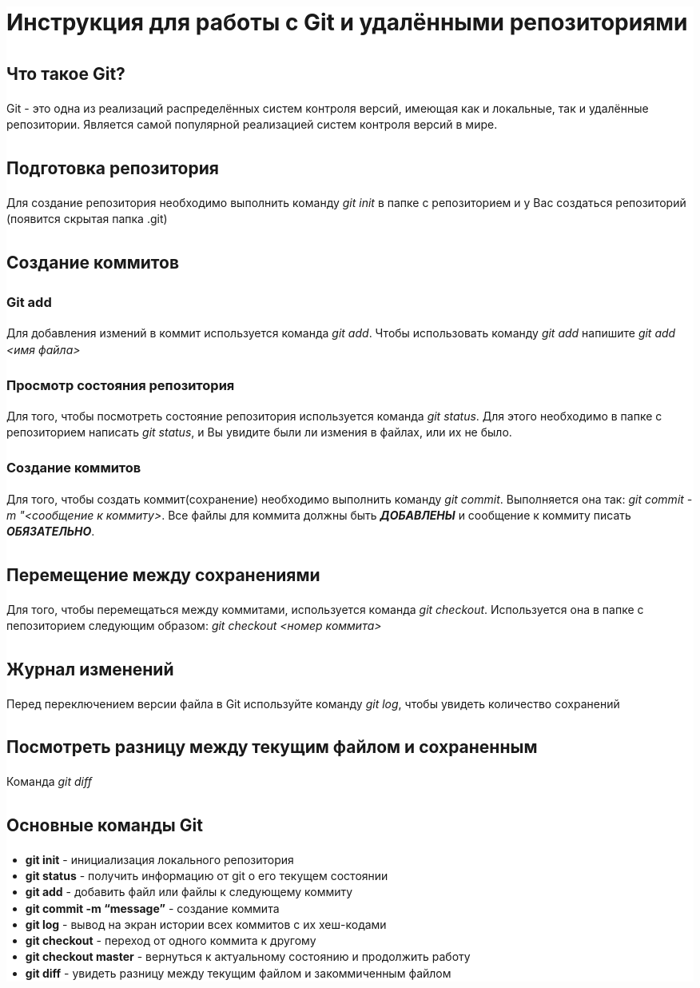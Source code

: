 # Инструкция для работы с Git и удалёнными репозиториями

## Что такое Git?
Git - это одна из реализаций распределённых систем контроля версий, имеющая как и локальные, так и удалённые репозитории. Является самой популярной реализацией систем контроля версий в мире.

## Подготовка репозитория
Для создание репозитория необходимо выполнить команду *git init*  в папке с репозиторием и у Вас создаться репозиторий (появится скрытая папка .git)

## Создание коммитов

### Git add
Для добавления измений в коммит используется команда *git add*. Чтобы использовать команду *git add* напишите *git add <имя файла>*

### Просмотр состояния репозитория
Для того, чтобы посмотреть состояние репозитория используется команда *git status*. Для этого необходимо в папке с репозиторием написать *git status*, и Вы увидите были ли измения в файлах, или их не было.

### Создание коммитов
Для того, чтобы создать коммит(сохранение) необходимо выполнить команду *git commit*. Выполняется она так: *git commit -m "<сообщение к коммиту>*. Все файлы для коммита должны быть ***ДОБАВЛЕНЫ*** и сообщение к коммиту писать ***ОБЯЗАТЕЛЬНО***.

## Перемещение между сохранениями
Для того, чтобы перемещаться между коммитами, используется команда *git checkout*. Используется она в папке с пепозиторием следующим образом: *git checkout <номер коммита>*

## Журнал изменений
Перед переключением версии файла в Git используйте команду *git log*, чтобы увидеть количество сохранений

## Посмотреть разницу между текущим файлом и сохраненным
Команда *git diff*

## Основные команды Git
* **git init** - инициализация локального репозитория
* **git status** - получить информацию от git о его текущем состоянии
* **git add** -  добавить файл или файлы к следующему коммиту
* **git commit -m “message”** - создание коммита
* **git log** - вывод на экран истории всех коммитов с их хеш-кодами
* **git checkout** - переход от одного коммита к другому
* **git checkout master** - вернуться к актуальному состоянию и продолжить работу
* **git diff** - увидеть разницу между текущим файлом и закоммиченным файлом
